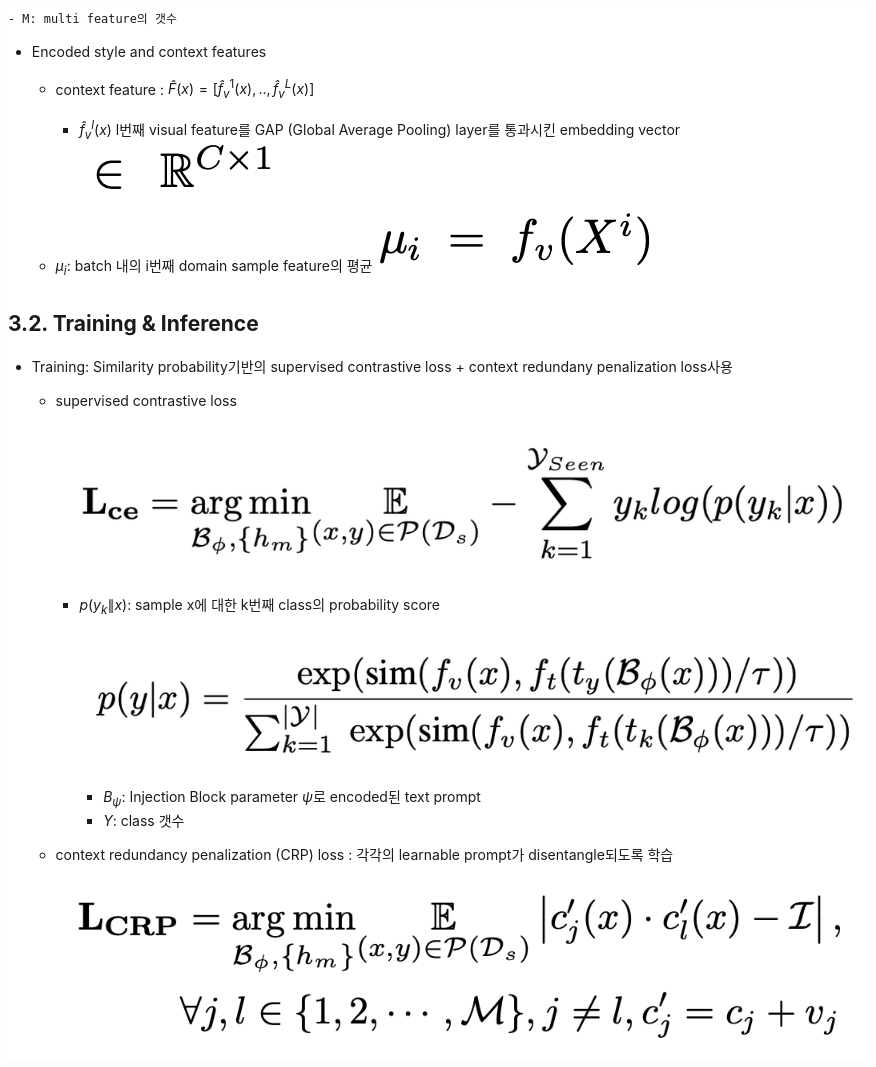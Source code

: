     - M: multi feature의 갯수

- Encoded style and context features

  - context feature : $\hat{F}(x)=[\hat{f}_v^1(x), .., \hat{f}_v^L(x)]$
    - $\hat{f}_v^l(x)$ l번째 visual feature를 GAP (Global Average Pooling) layer를 통과시킨 embedding vector ![](../images/2024-01-06/image-20240106234914750.png)

  - $\mu_i$: batch 내의 i번째 domain sample feature의 평균 ![](../images/2024-01-06/image-20240106235140591.png)

## 3.2. Training & Inference

- Training: Similarity probability기반의 supervised contrastive loss + context redundany penalization loss사용

  - supervised contrastive loss

    ![](../images/2024-01-06/image-20240106235747425.png)

    - $p(y_k\|x)$: sample x에 대한 k번째 class의 probability score

      ![](../images/2024-01-06/image-20240107000058290.png)

      - $B_{\psi}$: Injection Block parameter $\psi$로 encoded된 text prompt
      - $Y$: class 갯수

  - context redundancy penalization (CRP) loss : 각각의 learnable prompt가 disentangle되도록 학습

    ![](../images/2024-01-06/image-20240107000245489.png)
